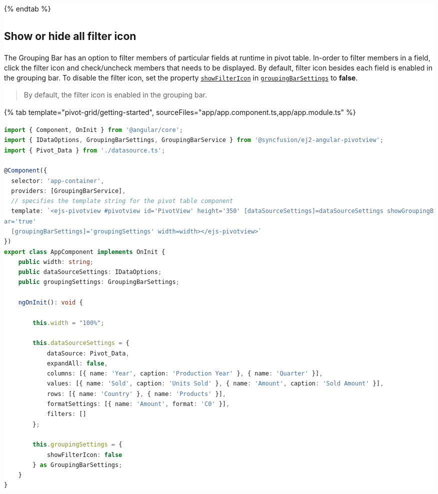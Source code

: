 {% endtab %}

## Show or hide all filter icon

The Grouping Bar has an option to filter members of particular fields at runtime in pivot table. In-order to filter members in a field, click the filter icon and check/uncheck members that needs to be displayed. By default, filter icon besides each field is enabled in the grouping bar. To disable the filter icon, set the property [`showFilterIcon`](https://ej2.syncfusion.com/angular/documentation/api/pivotview/groupingBarSettings/#showfiltericon) in [`groupingBarSettings`](https://ej2.syncfusion.com/angular/documentation/api/pivotview/groupingBarSettings/) to **false**.

> By default, the filter icon is enabled in the grouping bar.

{% tab template="pivot-grid/getting-started", sourceFiles="app/app.component.ts,app/app.module.ts" %}

```typescript
import { Component, OnInit } from '@angular/core';
import { IDataOptions, GroupingBarSettings, GroupingBarService } from '@syncfusion/ej2-angular-pivotview';
import { Pivot_Data } from './datasource.ts';

@Component({
  selector: 'app-container',
  providers: [GroupingBarService],
  // specifies the template string for the pivot table component
  template: `<ejs-pivotview #pivotview id='PivotView' height='350' [dataSourceSettings]=dataSourceSettings showGroupingBar='true'
  [groupingBarSettings]='groupingSettings' width=width></ejs-pivotview>`
})
export class AppComponent implements OnInit {
    public width: string;
    public dataSourceSettings: IDataOptions;
    public groupingSettings: GroupingBarSettings;

    ngOnInit(): void {

        this.width = "100%";

        this.dataSourceSettings = {
            dataSource: Pivot_Data,
            expandAll: false,
            columns: [{ name: 'Year', caption: 'Production Year' }, { name: 'Quarter' }],
            values: [{ name: 'Sold', caption: 'Units Sold' }, { name: 'Amount', caption: 'Sold Amount' }],
            rows: [{ name: 'Country' }, { name: 'Products' }],
            formatSettings: [{ name: 'Amount', format: 'C0' }],
            filters: []
        };

        this.groupingSettings = {
            showFilterIcon: false
        } as GroupingBarSettings;
    }
}

```
